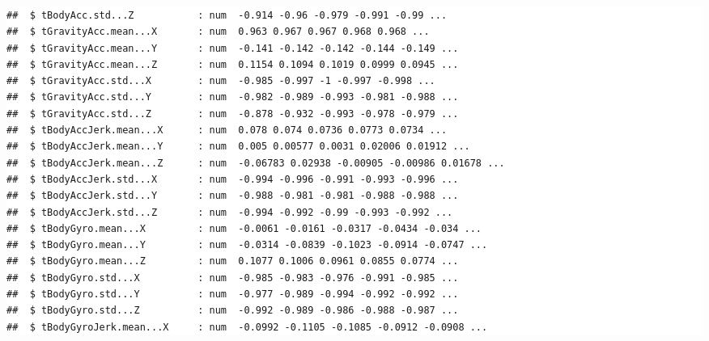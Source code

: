     ##  $ tBodyAcc.std...Z           : num  -0.914 -0.96 -0.979 -0.991 -0.99 ...
    ##  $ tGravityAcc.mean...X       : num  0.963 0.967 0.967 0.968 0.968 ...
    ##  $ tGravityAcc.mean...Y       : num  -0.141 -0.142 -0.142 -0.144 -0.149 ...
    ##  $ tGravityAcc.mean...Z       : num  0.1154 0.1094 0.1019 0.0999 0.0945 ...
    ##  $ tGravityAcc.std...X        : num  -0.985 -0.997 -1 -0.997 -0.998 ...
    ##  $ tGravityAcc.std...Y        : num  -0.982 -0.989 -0.993 -0.981 -0.988 ...
    ##  $ tGravityAcc.std...Z        : num  -0.878 -0.932 -0.993 -0.978 -0.979 ...
    ##  $ tBodyAccJerk.mean...X      : num  0.078 0.074 0.0736 0.0773 0.0734 ...
    ##  $ tBodyAccJerk.mean...Y      : num  0.005 0.00577 0.0031 0.02006 0.01912 ...
    ##  $ tBodyAccJerk.mean...Z      : num  -0.06783 0.02938 -0.00905 -0.00986 0.01678 ...
    ##  $ tBodyAccJerk.std...X       : num  -0.994 -0.996 -0.991 -0.993 -0.996 ...
    ##  $ tBodyAccJerk.std...Y       : num  -0.988 -0.981 -0.981 -0.988 -0.988 ...
    ##  $ tBodyAccJerk.std...Z       : num  -0.994 -0.992 -0.99 -0.993 -0.992 ...
    ##  $ tBodyGyro.mean...X         : num  -0.0061 -0.0161 -0.0317 -0.0434 -0.034 ...
    ##  $ tBodyGyro.mean...Y         : num  -0.0314 -0.0839 -0.1023 -0.0914 -0.0747 ...
    ##  $ tBodyGyro.mean...Z         : num  0.1077 0.1006 0.0961 0.0855 0.0774 ...
    ##  $ tBodyGyro.std...X          : num  -0.985 -0.983 -0.976 -0.991 -0.985 ...
    ##  $ tBodyGyro.std...Y          : num  -0.977 -0.989 -0.994 -0.992 -0.992 ...
    ##  $ tBodyGyro.std...Z          : num  -0.992 -0.989 -0.986 -0.988 -0.987 ...
    ##  $ tBodyGyroJerk.mean...X     : num  -0.0992 -0.1105 -0.1085 -0.0912 -0.0908 ...